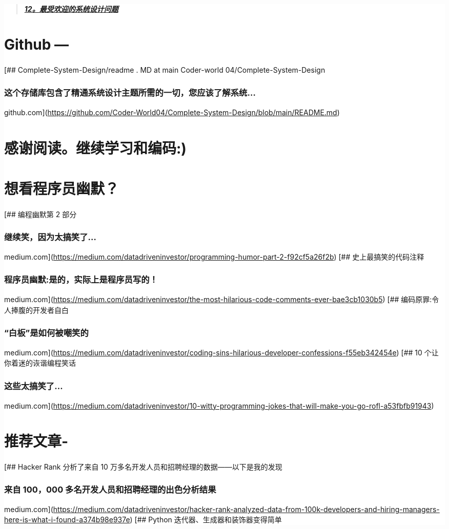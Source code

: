 > 
> [***12。最受欢迎的系统设计问题***](https://medium.com/coders-mojo/most-popular-system-design-questions-mega-compilation-45218129fe26)

# Github —

 [## Complete-System-Design/readme . MD at main Coder-world 04/Complete-System-Design

### 这个存储库包含了精通系统设计主题所需的一切，您应该了解系统…

github.com](https://github.com/Coder-World04/Complete-System-Design/blob/main/README.md) 

# 感谢阅读。继续学习和编码:)

# 想看程序员幽默？

[](https://medium.com/datadriveninvestor/programming-humor-part-2-f92cf5a26f2b) [## 编程幽默第 2 部分

### 继续笑，因为太搞笑了…

medium.com](https://medium.com/datadriveninvestor/programming-humor-part-2-f92cf5a26f2b) [](https://medium.com/datadriveninvestor/the-most-hilarious-code-comments-ever-bae3cb1030b5) [## 史上最搞笑的代码注释

### 程序员幽默:是的，实际上是程序员写的！

medium.com](https://medium.com/datadriveninvestor/the-most-hilarious-code-comments-ever-bae3cb1030b5) [](https://medium.com/datadriveninvestor/coding-sins-hilarious-developer-confessions-f55eb342454e) [## 编码原罪:令人捧腹的开发者自白

### “白板”是如何被嘲笑的

medium.com](https://medium.com/datadriveninvestor/coding-sins-hilarious-developer-confessions-f55eb342454e) [](https://medium.com/datadriveninvestor/10-witty-programming-jokes-that-will-make-you-go-rofl-a53fbfb91943) [## 10 个让你着迷的诙谐编程笑话

### 这些太搞笑了…

medium.com](https://medium.com/datadriveninvestor/10-witty-programming-jokes-that-will-make-you-go-rofl-a53fbfb91943) 

# 推荐文章-

[](https://medium.com/datadriveninvestor/hacker-rank-analyzed-data-from-100k-developers-and-hiring-managers-here-is-what-i-found-a374b98e937e) [## Hacker Rank 分析了来自 10 万多名开发人员和招聘经理的数据——以下是我的发现

### 来自 100，000 多名开发人员和招聘经理的出色分析结果

medium.com](https://medium.com/datadriveninvestor/hacker-rank-analyzed-data-from-100k-developers-and-hiring-managers-here-is-what-i-found-a374b98e937e) [](https://medium.com/python-in-plain-english/python-iterators-generators-and-decorators-made-easy-659cae26054f) [## Python 迭代器、生成器和装饰器变得简单

